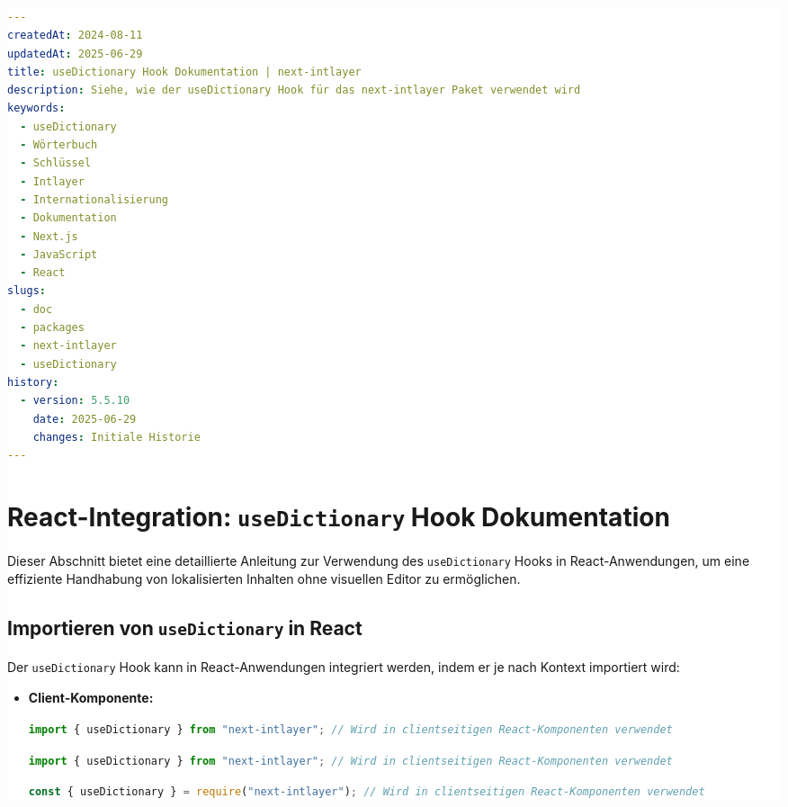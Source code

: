 ```yaml
---
createdAt: 2024-08-11
updatedAt: 2025-06-29
title: useDictionary Hook Dokumentation | next-intlayer
description: Siehe, wie der useDictionary Hook für das next-intlayer Paket verwendet wird
keywords:
  - useDictionary
  - Wörterbuch
  - Schlüssel
  - Intlayer
  - Internationalisierung
  - Dokumentation
  - Next.js
  - JavaScript
  - React
slugs:
  - doc
  - packages
  - next-intlayer
  - useDictionary
history:
  - version: 5.5.10
    date: 2025-06-29
    changes: Initiale Historie
---
```


# React-Integration: `useDictionary` Hook Dokumentation

Dieser Abschnitt bietet eine detaillierte Anleitung zur Verwendung des `useDictionary` Hooks in React-Anwendungen, um eine effiziente Handhabung von lokalisierten Inhalten ohne visuellen Editor zu ermöglichen.

## Importieren von `useDictionary` in React

Der `useDictionary` Hook kann in React-Anwendungen integriert werden, indem er je nach Kontext importiert wird:

- **Client-Komponente:**

  ```typescript codeFormat="typescript"
  import { useDictionary } from "next-intlayer"; // Wird in clientseitigen React-Komponenten verwendet
  ```

  ```javascript codeFormat="esm"
  import { useDictionary } from "next-intlayer"; // Wird in clientseitigen React-Komponenten verwendet
  ```

  ```javascript codeFormat="commonjs"
  const { useDictionary } = require("next-intlayer"); // Wird in clientseitigen React-Komponenten verwendet
  ```
